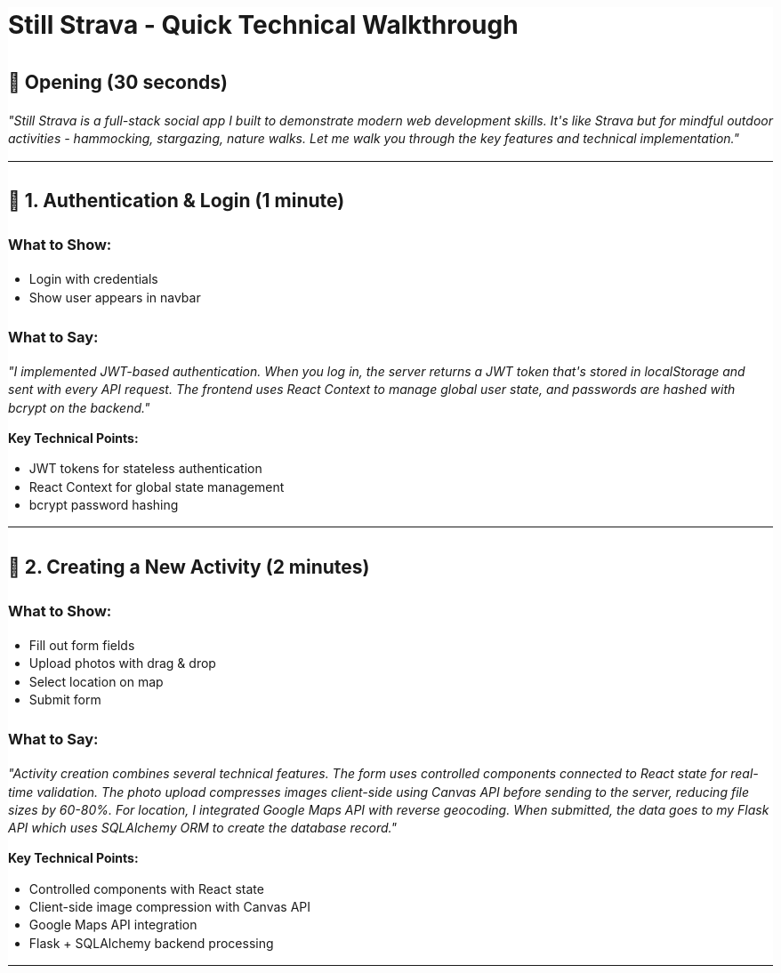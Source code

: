 # Still Strava - Quick Technical Walkthrough

## 🎯 **Opening (30 seconds)**

_"Still Strava is a full-stack social app I built to demonstrate modern web development skills. It's like Strava but for mindful outdoor activities - hammocking, stargazing, nature walks. Let me walk you through the key features and technical implementation."_

---

## 🔐 **1. Authentication & Login (1 minute)**

### **What to Show:**

- Login with credentials
- Show user appears in navbar

### **What to Say:**

_"I implemented JWT-based authentication. When you log in, the server returns a JWT token that's stored in localStorage and sent with every API request. The frontend uses React Context to manage global user state, and passwords are hashed with bcrypt on the backend."_

**Key Technical Points:**

- JWT tokens for stateless authentication
- React Context for global state management
- bcrypt password hashing

---

## 📝 **2. Creating a New Activity (2 minutes)**

### **What to Show:**

- Fill out form fields
- Upload photos with drag & drop
- Select location on map
- Submit form

### **What to Say:**

_"Activity creation combines several technical features. The form uses controlled components connected to React state for real-time validation. The photo upload compresses images client-side using Canvas API before sending to the server, reducing file sizes by 60-80%. For location, I integrated Google Maps API with reverse geocoding. When submitted, the data goes to my Flask API which uses SQLAlchemy ORM to create the database record."_

**Key Technical Points:**

- Controlled components with React state
- Client-side image compression with Canvas API
- Google Maps API integration
- Flask + SQLAlchemy backend processing

---
